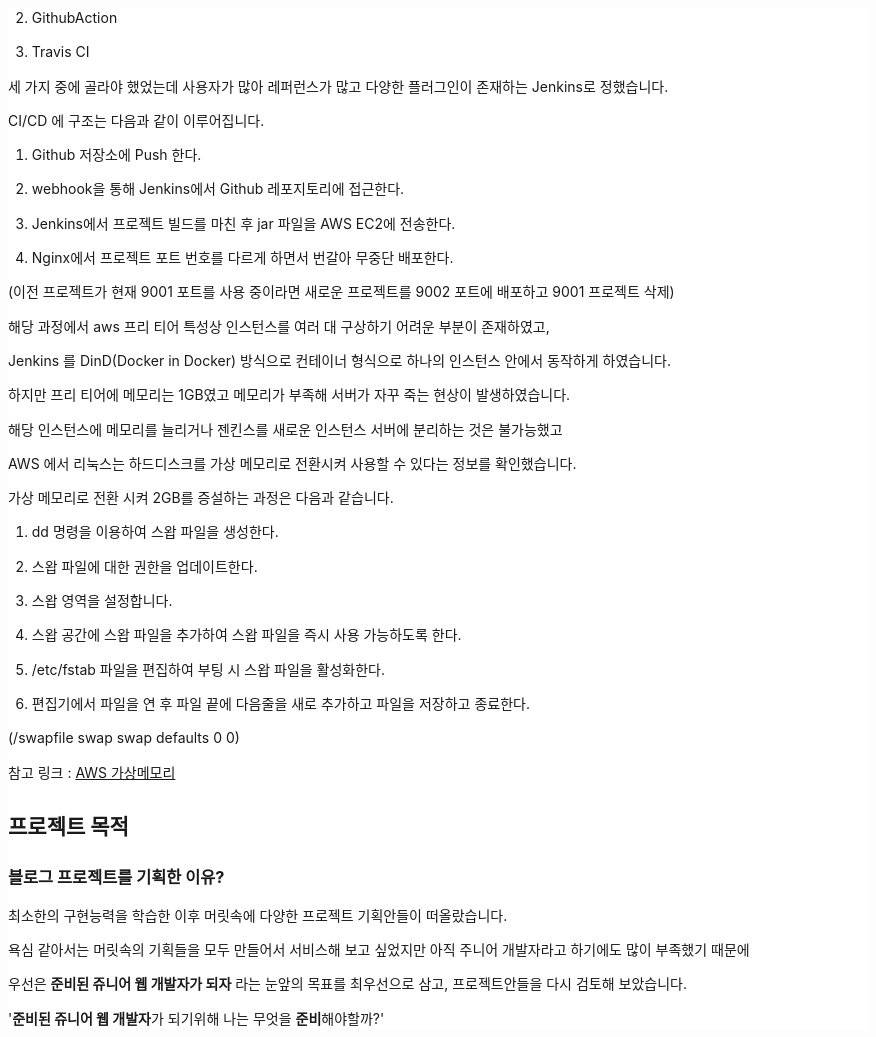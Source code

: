 2. GithubAction

3. Travis CI

세 가지 중에 골라야 했었는데 사용자가 많아 레퍼런스가 많고 다양한 플러그인이 존재하는 Jenkins로 정했습니다.



CI/CD 에 구조는 다음과 같이 이루어집니다.

1. Github 저장소에 Push 한다.

2. webhook을 통해 Jenkins에서 Github 레포지토리에 접근한다.

3. Jenkins에서 프로젝트 빌드를 마친 후 jar 파일을 AWS EC2에 전송한다.

4. Nginx에서 프로젝트 포트 번호를 다르게 하면서 번갈아 무중단 배포한다.


(이전 프로젝트가 현재 9001 포트를 사용 중이라면 새로운 프로젝트를 9002 포트에 배포하고 9001 프로젝트 삭제)



해당 과정에서 aws 프리 티어 특성상 인스턴스를 여러 대 구상하기 어려운 부분이 존재하였고,

Jenkins 를 DinD(Docker in Docker) 방식으로 컨테이너 형식으로 하나의 인스턴스 안에서 동작하게 하였습니다.

하지만 프리 티어에 메모리는 1GB였고 메모리가 부족해 서버가 자꾸 죽는 현상이 발생하였습니다.

해당 인스턴스에 메모리를 늘리거나 젠킨스를 새로운 인스턴스 서버에 분리하는 것은 불가능했고

AWS 에서 리눅스는 하드디스크를 가상 메모리로 전환시켜 사용할 수 있다는 정보를 확인했습니다.

가상 메모리로 전환 시켜 2GB를 증설하는 과정은 다음과 같습니다.



1. dd 명령을 이용하여 스왑 파일을 생성한다.

2. 스왑 파일에 대한 권한을 업데이트한다.

3. 스왑 영역을 설정합니다.

4. 스왑 공간에 스왑 파일을 추가하여 스왑 파일을 즉시 사용 가능하도록 한다.

5. /etc/fstab 파일을 편집하여 부팅 시 스왑 파일을 활성화한다.

6. 편집기에서 파일을 연 후 파일 끝에 다음줄을 새로 추가하고 파일을 저장하고 종료한다.

(/swapfile swap swap defaults 0 0)

참고 링크 : [AWS 가상메모리](https://repost.aws/ko/knowledge-center/ec2-memory-swap-file)

## 프로젝트 목적

### 블로그 프로젝트를 기획한 이유? 

최소한의 구현능력을 학습한 이후 머릿속에 다양한 프로젝트 기획안들이 떠올랐습니다. 

욕심 같아서는 머릿속의 기획들을 모두 만들어서 서비스해 보고 싶었지만 아직 주니어 개발자라고 하기에도 많이 부족했기 때문에

우선은 **준비된 쥬니어 웹 개발자가 되자** 라는 눈앞의 목표를 최우선으로 삼고, 프로젝트안들을 다시 검토해 보았습니다.

 '**준비된 쥬니어 웹 개발자**가 되기위해 나는 무엇을 **준비**해야할까?' 

